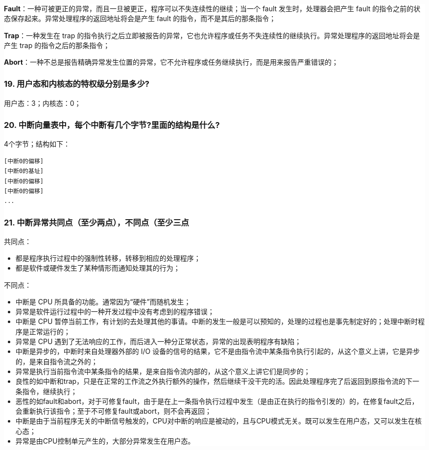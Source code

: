 **Fault**：一种可被更正的异常，而且一旦被更正，程序可以不失连续性的继续；当一个 fault 发生时，处理器会把产生 fault 的指令之前的状态保存起来。异常处理程序的返回地址将会是产生 fault 的指令，而不是其后的那条指令；

**Trap**：一种发生在 trap 的指令执行之后立即被报告的异常，它也允许程序或任务不失连续性的继续执行。异常处理程序的返回地址将会是产生 trap 的指令之后的那条指令；

**Abort**：一种不总是报告精确异常发生位置的异常，它不允许程序或任务继续执行，而是用来报告严重错误的；

### 19. 用户态和内核态的特权级分别是多少?

用户态：3；内核态：0；

### 20. 中断向量表中，每个中断有几个字节?里面的结构是什么?

4个字节；结构如下：

```
[中断0的偏移]
[中断0的基址]
[中断0的偏移]
[中断0的偏移]
...
```

### 21. 中断异常共同点（至少两点），不同点（至少三点

共同点：

* 都是程序执行过程中的强制性转移，转移到相应的处理程序；
* 都是软件或硬件发生了某种情形而通知处理其的行为；

不同点：

* 中断是 CPU 所具备的功能。通常因为“硬件”而随机发生；
* 异常是软件运行过程中的一种开发过程中没有考虑到的程序错误；
* 中断是 CPU 暂停当前工作，有计划的去处理其他的事请。中断的发生一般是可以预知的，处理的过程也是事先制定好的；处理中断时程序是正常运行的；
* 异常是 CPU 遇到了无法响应的工作，而后进入一种分正常状态，异常的出现表明程序有缺陷；
* 中断是异步的，中断时来自处理器外部的 I/O 设备的信号的结果，它不是由指令流中某条指令执行引起的，从这个意义上讲，它是异步的，是来自指令流之外的；
* 异常是执行当前指令流中某条指令的结果，是来自指令流内部的，从这个意义上讲它们是同步的；
* 良性的如中断和trap，只是在正常的工作流之外执行额外的操作，然后继续干没干完的活。因此处理程序完了后返回到原指令流的下一条指令，继续执行；
* 恶性的如fault和abort，对于可修复fault，由于是在上一条指令执行过程中发生（是由正在执行的指令引发的）的，在修复fault之后，会重新执行该指令；至于不可修复fault或abort，则不会再返回；
* 中断是由于当前程序无关的中断信号触发的，CPU对中断的响应是被动的，且与CPU模式无关。既可以发生在用户态，又可以发生在核心态；
* 异常是由CPU控制单元产生的，大部分异常发生在用户态。
